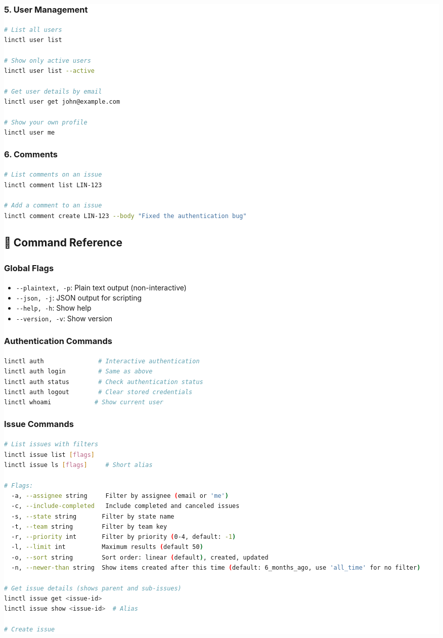 ### 5. User Management
```bash
# List all users
linctl user list

# Show only active users
linctl user list --active

# Get user details by email
linctl user get john@example.com

# Show your own profile
linctl user me
```

### 6. Comments
```bash
# List comments on an issue
linctl comment list LIN-123

# Add a comment to an issue
linctl comment create LIN-123 --body "Fixed the authentication bug"
```

## 📖 Command Reference

### Global Flags
- `--plaintext, -p`: Plain text output (non-interactive)
- `--json, -j`: JSON output for scripting
- `--help, -h`: Show help
- `--version, -v`: Show version

### Authentication Commands
```bash
linctl auth               # Interactive authentication
linctl auth login         # Same as above
linctl auth status        # Check authentication status
linctl auth logout        # Clear stored credentials
linctl whoami            # Show current user
```

### Issue Commands
```bash
# List issues with filters
linctl issue list [flags]
linctl issue ls [flags]     # Short alias

# Flags:
  -a, --assignee string     Filter by assignee (email or 'me')
  -c, --include-completed   Include completed and canceled issues
  -s, --state string       Filter by state name
  -t, --team string        Filter by team key
  -r, --priority int       Filter by priority (0-4, default: -1)
  -l, --limit int          Maximum results (default 50)
  -o, --sort string        Sort order: linear (default), created, updated
  -n, --newer-than string  Show items created after this time (default: 6_months_ago, use 'all_time' for no filter)

# Get issue details (shows parent and sub-issues)
linctl issue get <issue-id>
linctl issue show <issue-id>  # Alias

# Create issue
```